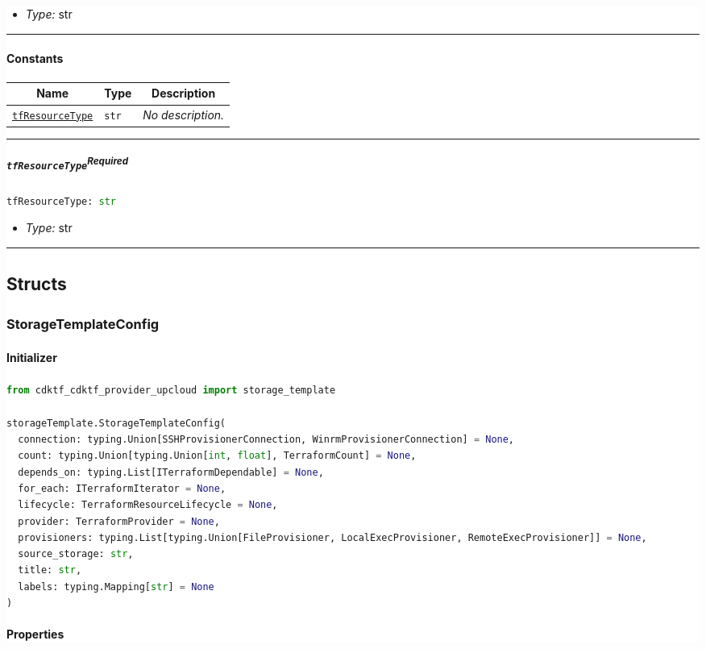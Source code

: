 - *Type:* str

---

#### Constants <a name="Constants" id="Constants"></a>

| **Name** | **Type** | **Description** |
| --- | --- | --- |
| <code><a href="#@cdktf/provider-upcloud.storageTemplate.StorageTemplate.property.tfResourceType">tfResourceType</a></code> | <code>str</code> | *No description.* |

---

##### `tfResourceType`<sup>Required</sup> <a name="tfResourceType" id="@cdktf/provider-upcloud.storageTemplate.StorageTemplate.property.tfResourceType"></a>

```python
tfResourceType: str
```

- *Type:* str

---

## Structs <a name="Structs" id="Structs"></a>

### StorageTemplateConfig <a name="StorageTemplateConfig" id="@cdktf/provider-upcloud.storageTemplate.StorageTemplateConfig"></a>

#### Initializer <a name="Initializer" id="@cdktf/provider-upcloud.storageTemplate.StorageTemplateConfig.Initializer"></a>

```python
from cdktf_cdktf_provider_upcloud import storage_template

storageTemplate.StorageTemplateConfig(
  connection: typing.Union[SSHProvisionerConnection, WinrmProvisionerConnection] = None,
  count: typing.Union[typing.Union[int, float], TerraformCount] = None,
  depends_on: typing.List[ITerraformDependable] = None,
  for_each: ITerraformIterator = None,
  lifecycle: TerraformResourceLifecycle = None,
  provider: TerraformProvider = None,
  provisioners: typing.List[typing.Union[FileProvisioner, LocalExecProvisioner, RemoteExecProvisioner]] = None,
  source_storage: str,
  title: str,
  labels: typing.Mapping[str] = None
)
```

#### Properties <a name="Properties" id="Properties"></a>
